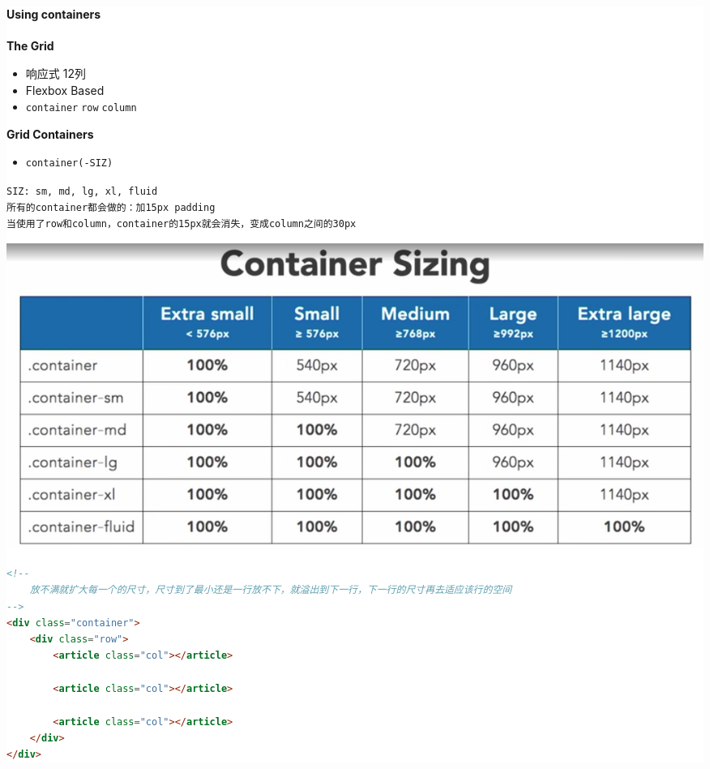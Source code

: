 
#### Using containers

**The Grid**

- 响应式 12列
- Flexbox Based
- `container` `row` `column`

**Grid Containers**

- `container(-SIZ)`

```
SIZ: sm, md, lg, xl, fluid
所有的container都会做的：加15px padding
当使用了row和column，container的15px就会消失，变成column之间的30px
```

![](bootstrap4.assets/pic-20200715-212648.png)

```html
<!--
    放不满就扩大每一个的尺寸，尺寸到了最小还是一行放不下，就溢出到下一行，下一行的尺寸再去适应该行的空间
-->
<div class="container">
    <div class="row">
        <article class="col"></article>

        <article class="col"></article>

        <article class="col"></article>
    </div>
</div>
```
